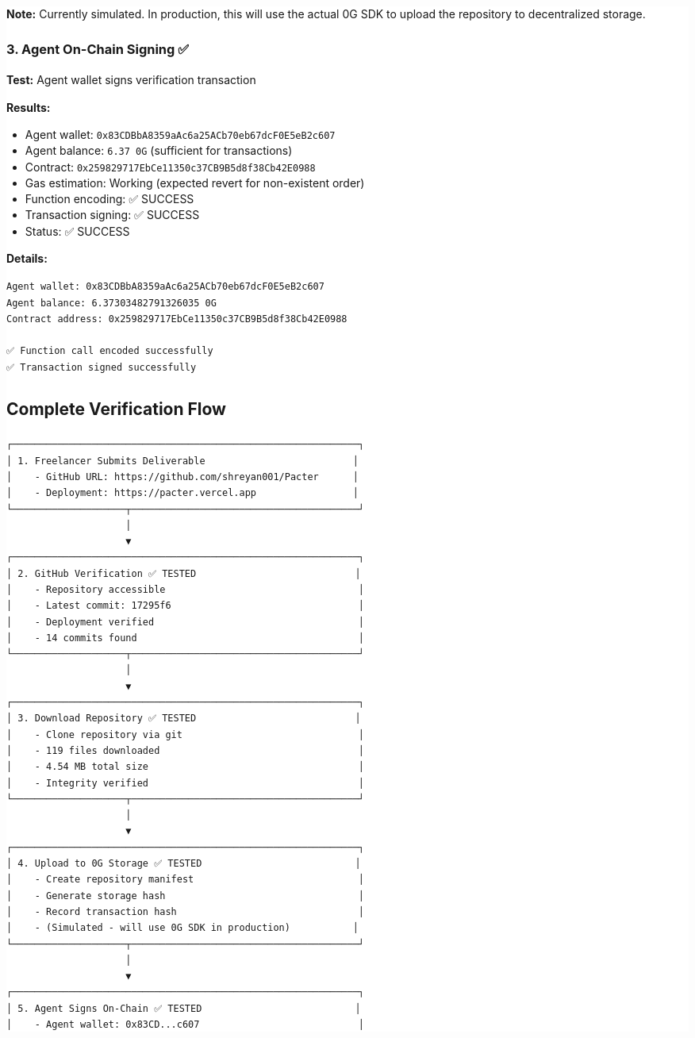 **Note:** Currently simulated. In production, this will use the actual 0G SDK to upload the repository to decentralized storage.

### 3. Agent On-Chain Signing ✅
**Test:** Agent wallet signs verification transaction

**Results:**
- Agent wallet: `0x83CDBbA8359aAc6a25ACb70eb67dcF0E5eB2c607`
- Agent balance: `6.37 0G` (sufficient for transactions)
- Contract: `0x259829717EbCe11350c37CB9B5d8f38Cb42E0988`
- Gas estimation: Working (expected revert for non-existent order)
- Function encoding: ✅ SUCCESS
- Transaction signing: ✅ SUCCESS
- Status: ✅ SUCCESS

**Details:**
```
Agent wallet: 0x83CDBbA8359aAc6a25ACb70eb67dcF0E5eB2c607
Agent balance: 6.37303482791326035 0G
Contract address: 0x259829717EbCe11350c37CB9B5d8f38Cb42E0988

✅ Function call encoded successfully
✅ Transaction signed successfully
```

## Complete Verification Flow

```
┌─────────────────────────────────────────────────────────────┐
│ 1. Freelancer Submits Deliverable                          │
│    - GitHub URL: https://github.com/shreyan001/Pacter      │
│    - Deployment: https://pacter.vercel.app                 │
└────────────────────┬────────────────────────────────────────┘
                     │
                     ▼
┌─────────────────────────────────────────────────────────────┐
│ 2. GitHub Verification ✅ TESTED                            │
│    - Repository accessible                                  │
│    - Latest commit: 17295f6                                 │
│    - Deployment verified                                    │
│    - 14 commits found                                       │
└────────────────────┬────────────────────────────────────────┘
                     │
                     ▼
┌─────────────────────────────────────────────────────────────┐
│ 3. Download Repository ✅ TESTED                            │
│    - Clone repository via git                               │
│    - 119 files downloaded                                   │
│    - 4.54 MB total size                                     │
│    - Integrity verified                                     │
└────────────────────┬────────────────────────────────────────┘
                     │
                     ▼
┌─────────────────────────────────────────────────────────────┐
│ 4. Upload to 0G Storage ✅ TESTED                           │
│    - Create repository manifest                             │
│    - Generate storage hash                                  │
│    - Record transaction hash                                │
│    - (Simulated - will use 0G SDK in production)           │
└────────────────────┬────────────────────────────────────────┘
                     │
                     ▼
┌─────────────────────────────────────────────────────────────┐
│ 5. Agent Signs On-Chain ✅ TESTED                           │
│    - Agent wallet: 0x83CD...c607                            │
```